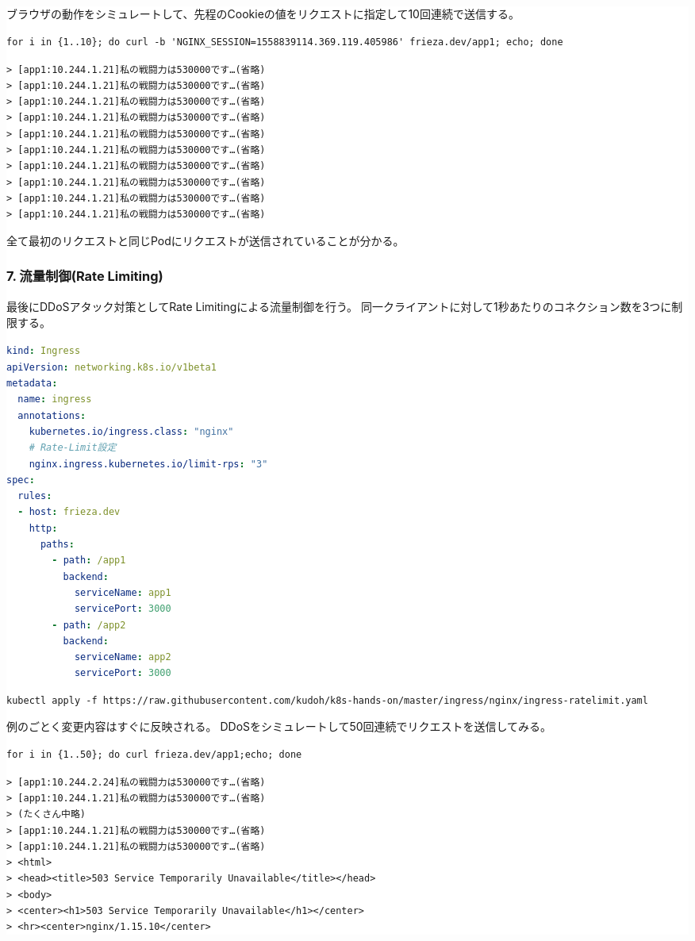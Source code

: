 ブラウザの動作をシミュレートして、先程のCookieの値をリクエストに指定して10回連続で送信する。
```shell
for i in {1..10}; do curl -b 'NGINX_SESSION=1558839114.369.119.405986' frieza.dev/app1; echo; done
```
```
> [app1:10.244.1.21]私の戦闘力は530000です…(省略)
> [app1:10.244.1.21]私の戦闘力は530000です…(省略)
> [app1:10.244.1.21]私の戦闘力は530000です…(省略)
> [app1:10.244.1.21]私の戦闘力は530000です…(省略)
> [app1:10.244.1.21]私の戦闘力は530000です…(省略)
> [app1:10.244.1.21]私の戦闘力は530000です…(省略)
> [app1:10.244.1.21]私の戦闘力は530000です…(省略)
> [app1:10.244.1.21]私の戦闘力は530000です…(省略)
> [app1:10.244.1.21]私の戦闘力は530000です…(省略)
> [app1:10.244.1.21]私の戦闘力は530000です…(省略)
```

全て最初のリクエストと同じPodにリクエストが送信されていることが分かる。

### 7. 流量制御(Rate Limiting)
最後にDDoSアタック対策としてRate Limitingによる流量制御を行う。
同一クライアントに対して1秒あたりのコネクション数を3つに制限する。
```yaml
kind: Ingress
apiVersion: networking.k8s.io/v1beta1
metadata:
  name: ingress
  annotations:
    kubernetes.io/ingress.class: "nginx"
    # Rate-Limit設定
    nginx.ingress.kubernetes.io/limit-rps: "3"
spec:
  rules:
  - host: frieza.dev
    http:
      paths:
        - path: /app1
          backend:
            serviceName: app1
            servicePort: 3000
        - path: /app2
          backend:
            serviceName: app2
            servicePort: 3000
```
```shell
kubectl apply -f https://raw.githubusercontent.com/kudoh/k8s-hands-on/master/ingress/nginx/ingress-ratelimit.yaml
```

例のごとく変更内容はすぐに反映される。
DDoSをシミュレートして50回連続でリクエストを送信してみる。
```shell
for i in {1..50}; do curl frieza.dev/app1;echo; done
```
```
> [app1:10.244.2.24]私の戦闘力は530000です…(省略)
> [app1:10.244.1.21]私の戦闘力は530000です…(省略)
> (たくさん中略)
> [app1:10.244.1.21]私の戦闘力は530000です…(省略)
> [app1:10.244.1.21]私の戦闘力は530000です…(省略)
> <html>
> <head><title>503 Service Temporarily Unavailable</title></head>
> <body>
> <center><h1>503 Service Temporarily Unavailable</h1></center>
> <hr><center>nginx/1.15.10</center>
```